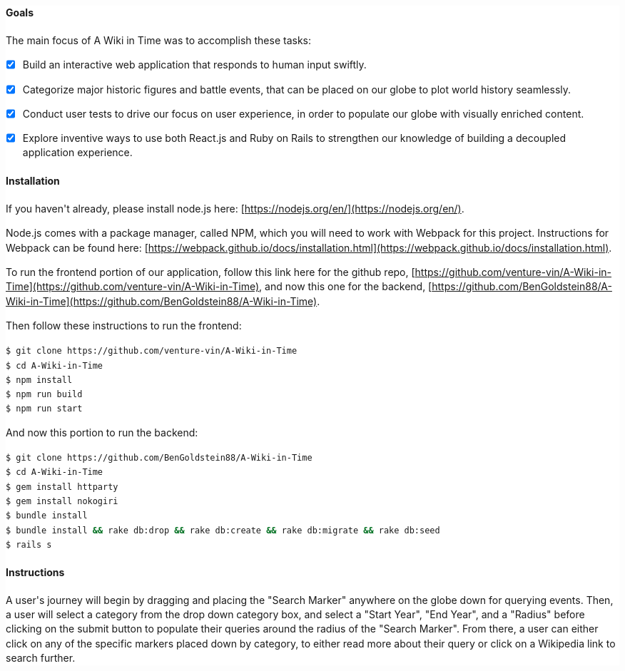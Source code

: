 #### <a name="goals"></a>Goals

The main focus of A Wiki in Time was to accomplish these tasks:

- [x] Build an interactive web application that responds to human input swiftly.
- [x] Categorize major historic figures and battle events, that can be placed on our globe to plot world history seamlessly.
- [x] Conduct user tests to drive our focus on user experience, in order to populate our globe with visually enriched content.
- [x] Explore inventive ways to use both React.js and Ruby on Rails to strengthen our knowledge of building a decoupled application experience.



#### <a name="installation"></a>Installation
If you haven't already, please install node.js here: [https://nodejs.org/en/](https://nodejs.org/en/).

Node.js comes with a package manager, called NPM, which you will need to work with Webpack for this project. Instructions for Webpack can be found here: [https://webpack.github.io/docs/installation.html](https://webpack.github.io/docs/installation.html).

To run the frontend portion of our application, follow this link here for the github repo, [https://github.com/venture-vin/A-Wiki-in-Time](https://github.com/venture-vin/A-Wiki-in-Time), and now this one for the backend, [https://github.com/BenGoldstein88/A-Wiki-in-Time](https://github.com/BenGoldstein88/A-Wiki-in-Time).

Then follow these instructions to run the frontend:

```bash
$ git clone https://github.com/venture-vin/A-Wiki-in-Time
$ cd A-Wiki-in-Time
$ npm install
$ npm run build
$ npm run start

```


And now this portion to run the backend:

```bash
$ git clone https://github.com/BenGoldstein88/A-Wiki-in-Time
$ cd A-Wiki-in-Time
$ gem install httparty
$ gem install nokogiri
$ bundle install
$ bundle install && rake db:drop && rake db:create && rake db:migrate && rake db:seed
$ rails s

```


#### <a name="instructions"></a>Instructions

A user's journey will begin by dragging and placing the "Search Marker" anywhere on the globe down for querying events. Then, a user will select a category from the drop down category box, and select a "Start Year", "End Year", and a "Radius" before clicking on the submit button to populate their queries around the radius of the "Search Marker". From there, a user can either click on any of the specific markers placed down by category, to either read more about their query or click on a Wikipedia link to search further.
